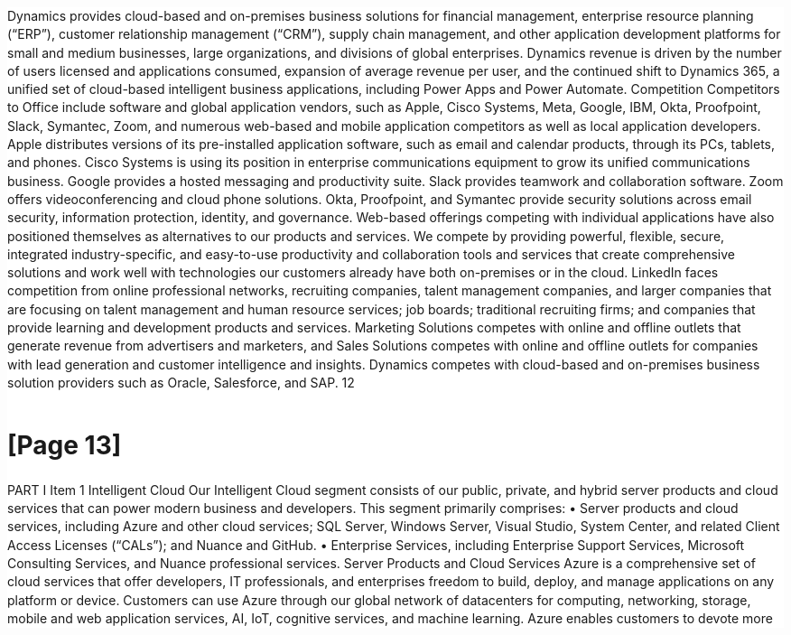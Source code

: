 Dynamics provides cloud-based and on-premises business solutions for financial management, enterprise resource planning (“ERP”),
customer relationship management (“CRM”), supply chain management, and other application development platforms for small and medium
businesses, large organizations, and divisions of global enterprises. Dynamics revenue is driven by the number of users licensed and
applications consumed, expansion of average revenue per user, and the continued shift to Dynamics 365, a unified set of cloud-based
intelligent business applications, including Power Apps and Power Automate.
Competition
Competitors to Office include software and global application vendors, such as Apple, Cisco Systems, Meta, Google, IBM, Okta, Proofpoint,
Slack, Symantec, Zoom, and numerous web-based and mobile application competitors as well as local application developers. Apple
distributes versions of its pre-installed application software, such as email and calendar products, through its PCs, tablets, and phones. Cisco
Systems is using its position in enterprise communications equipment to grow its unified communications business. Google provides a hosted
messaging and productivity suite. Slack provides teamwork and collaboration software. Zoom offers videoconferencing and cloud phone
solutions. Okta, Proofpoint, and Symantec provide security solutions across email security, information protection, identity, and governance.
Web-based offerings competing with individual applications have also positioned themselves as alternatives to our products and services. We
compete by providing powerful, flexible, secure, integrated industry-specific, and easy-to-use productivity and collaboration tools and services
that create comprehensive solutions and work well with technologies our customers already have both on-premises or in the cloud.
LinkedIn faces competition from online professional networks, recruiting companies, talent management companies, and larger companies
that are focusing on talent management and human resource services; job boards; traditional recruiting firms; and companies that provide
learning and development products and services. Marketing Solutions competes with online and offline outlets that generate revenue from
advertisers and marketers, and Sales Solutions competes with online and offline outlets for companies with lead generation and customer
intelligence and insights.
Dynamics competes with cloud-based and on-premises business solution providers such as Oracle, Salesforce, and SAP.
12


# [Page 13]

PART I
Item 1
Intelligent Cloud
Our Intelligent Cloud segment consists of our public, private, and hybrid server products and cloud services that can power modern business
and developers. This segment primarily comprises:
• Server products and cloud services, including Azure and other cloud services; SQL Server, Windows Server, Visual Studio,
System Center, and related Client Access Licenses (“CALs”); and Nuance and GitHub.
• Enterprise Services, including Enterprise Support Services, Microsoft Consulting Services, and Nuance professional services.
Server Products and Cloud Services
Azure is a comprehensive set of cloud services that offer developers, IT professionals, and enterprises freedom to build, deploy, and manage
applications on any platform or device. Customers can use Azure through our global network of datacenters for computing, networking,
storage, mobile and web application services, AI, IoT, cognitive services, and machine learning. Azure enables customers to devote more